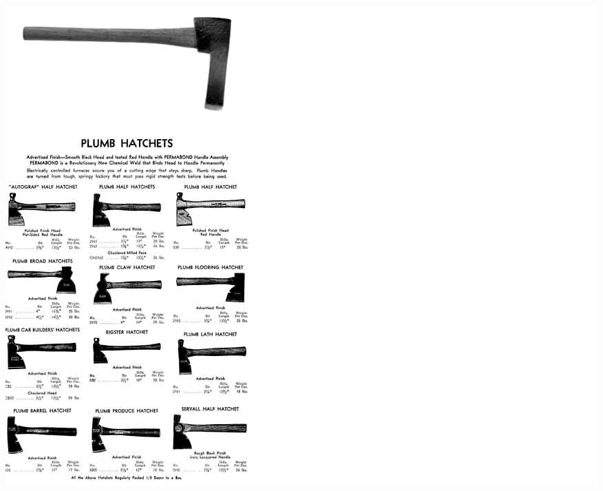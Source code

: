 ![An 18th-century mortising ax.](figures/24.jpg)

![Some 20th-century Plumb hatchets and hand axes.](figures/25.jpg)
